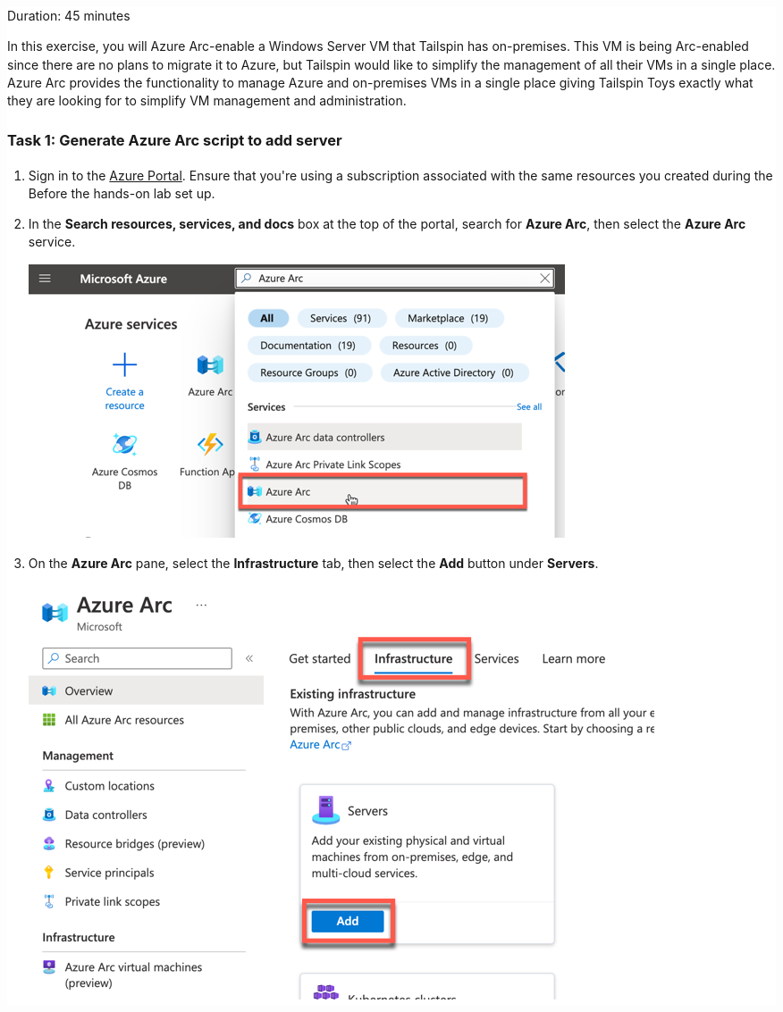 Duration: 45 minutes

In this exercise, you will Azure Arc-enable a Windows Server VM that Tailspin has on-premises. This VM is being Arc-enabled since there are no plans to migrate it to Azure, but Tailspin would like to simplify the management of all their VMs in a single place. Azure Arc provides the functionality to manage Azure and on-premises VMs in a single place giving Tailspin Toys exactly what they are looking for to simplify VM management and administration.

### Task 1: Generate Azure Arc script to add server

1. Sign in to the [Azure Portal](https://portal.azure.com). Ensure that you're using a subscription associated with the same resources you created during the Before the hands-on lab set up.

2. In the **Search resources, services, and docs** box at the top of the portal, search for **Azure Arc**, then select the **Azure Arc** service.

    ![An Azure Portal search is shown showing the results for a search for Azure Arc with the Azure Arc service in the results highlighted.](images/azure-portal-search-azure-arc-service.png "Azure Portal search for Azure Arc with 'Azure Arc' option highlighted")

3. On the **Azure Arc** pane, select the **Infrastructure** tab, then select the **Add** button under **Servers**.

    ![The Azure Arc pane in the Azure Portal is shown navigated to the Infrastructure pane and the Servers Add button is highlighted.](images/azure-arc-pane-infrastructure-servers-add-button.png "Azure Arc pane showing Infrastructure tab")
